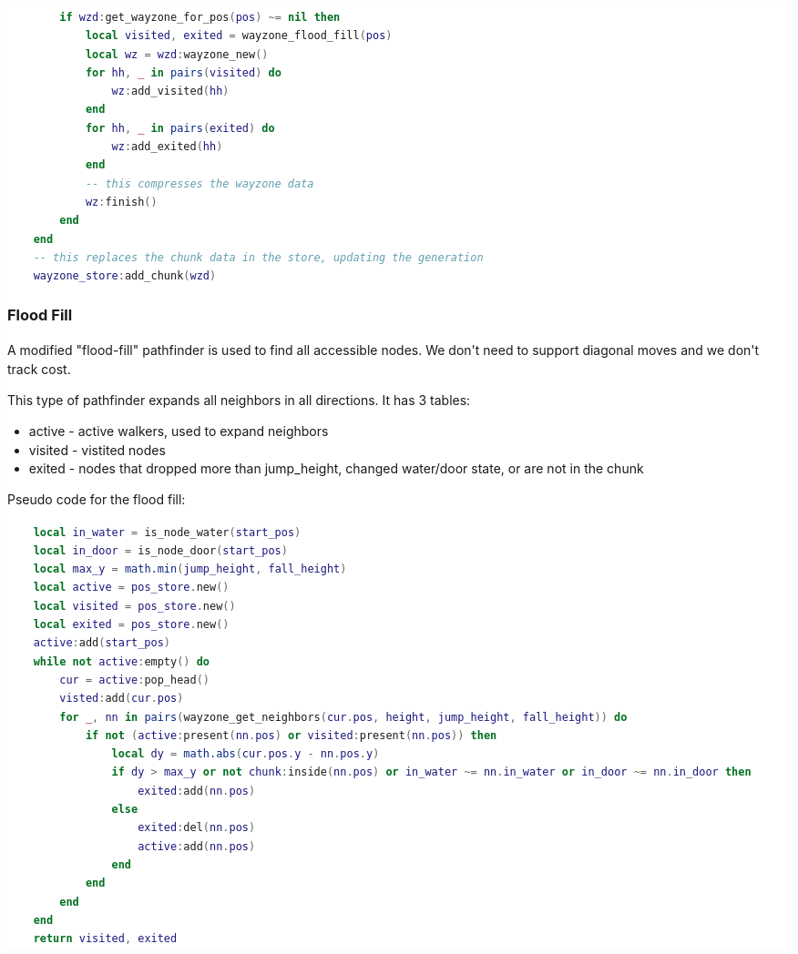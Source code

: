 ```lua
        if wzd:get_wayzone_for_pos(pos) ~= nil then
            local visited, exited = wayzone_flood_fill(pos)
            local wz = wzd:wayzone_new()
            for hh, _ in pairs(visited) do
                wz:add_visited(hh)
            end
            for hh, _ in pairs(exited) do
                wz:add_exited(hh)
            end
            -- this compresses the wayzone data
            wz:finish()
        end
    end
    -- this replaces the chunk data in the store, updating the generation
    wayzone_store:add_chunk(wzd)
```


### Flood Fill

A modified "flood-fill" pathfinder is used to find all accessible nodes. We don't need to
support diagonal moves and we don't track cost.

This type of pathfinder expands all neighbors in all directions. It has 3 tables:

  * active - active walkers, used to expand neighbors
  * visited - vistited nodes
  * exited - nodes that dropped more than jump_height, changed water/door state, or are not in the chunk

Pseudo code for the flood fill:
```lua
    local in_water = is_node_water(start_pos)
    local in_door = is_node_door(start_pos)
    local max_y = math.min(jump_height, fall_height)
    local active = pos_store.new()
    local visited = pos_store.new()
    local exited = pos_store.new()
    active:add(start_pos)
    while not active:empty() do
        cur = active:pop_head()
        visted:add(cur.pos)
        for _, nn in pairs(wayzone_get_neighbors(cur.pos, height, jump_height, fall_height)) do
            if not (active:present(nn.pos) or visited:present(nn.pos)) then
                local dy = math.abs(cur.pos.y - nn.pos.y)
                if dy > max_y or not chunk:inside(nn.pos) or in_water ~= nn.in_water or in_door ~= nn.in_door then
                    exited:add(nn.pos)
                else
                    exited:del(nn.pos)
                    active:add(nn.pos)
                end
            end
        end
    end
    return visited, exited
```
